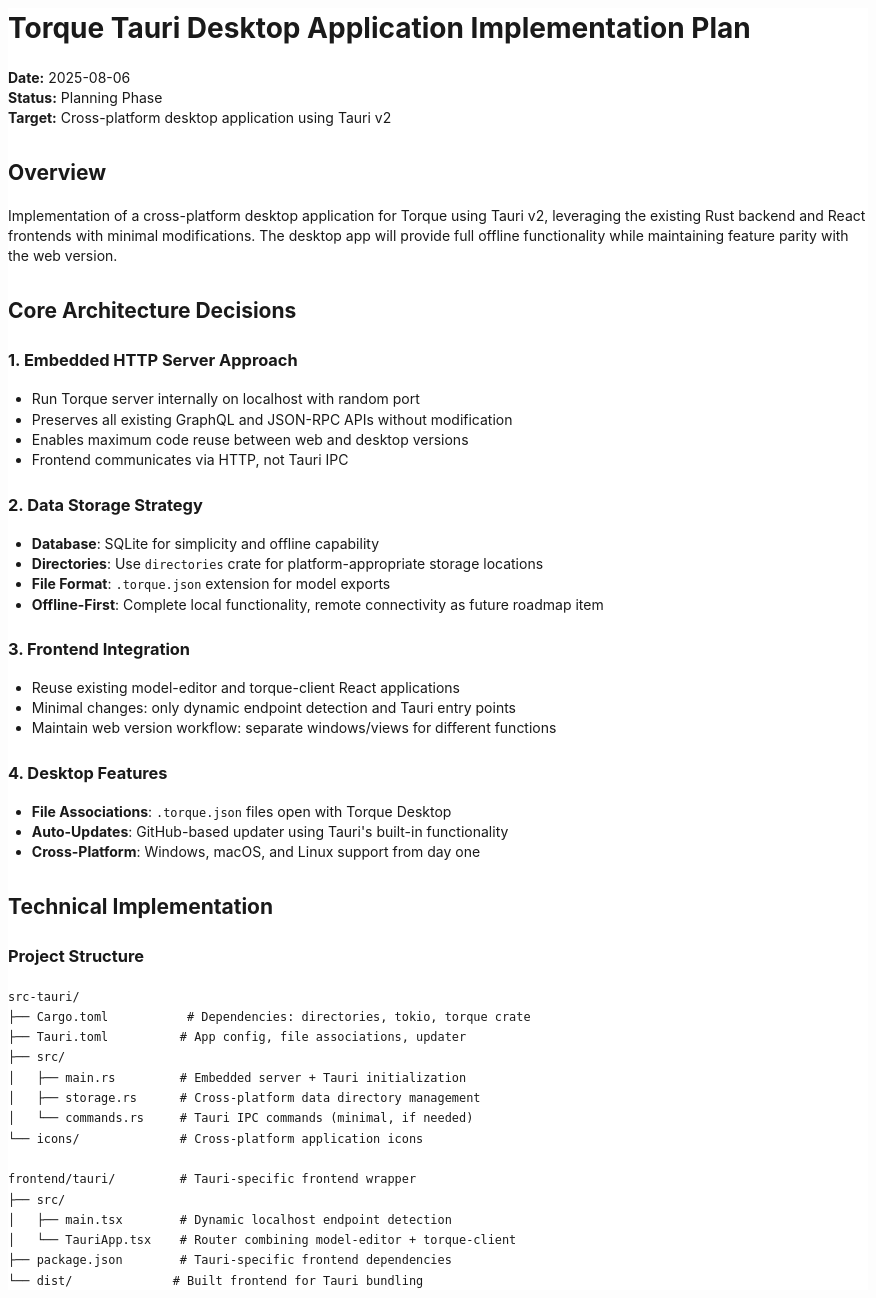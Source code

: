 # Torque Tauri Desktop Application Implementation Plan

**Date:** 2025-08-06  
**Status:** Planning Phase  
**Target:** Cross-platform desktop application using Tauri v2

## Overview

Implementation of a cross-platform desktop application for Torque using Tauri v2, leveraging the existing Rust backend and React frontends with minimal modifications. The desktop app will provide full offline functionality while maintaining feature parity with the web version.

## Core Architecture Decisions

### 1. Embedded HTTP Server Approach
- Run Torque server internally on localhost with random port
- Preserves all existing GraphQL and JSON-RPC APIs without modification
- Enables maximum code reuse between web and desktop versions
- Frontend communicates via HTTP, not Tauri IPC

### 2. Data Storage Strategy
- **Database**: SQLite for simplicity and offline capability
- **Directories**: Use `directories` crate for platform-appropriate storage locations
- **File Format**: `.torque.json` extension for model exports
- **Offline-First**: Complete local functionality, remote connectivity as future roadmap item

### 3. Frontend Integration
- Reuse existing model-editor and torque-client React applications
- Minimal changes: only dynamic endpoint detection and Tauri entry points
- Maintain web version workflow: separate windows/views for different functions

### 4. Desktop Features
- **File Associations**: `.torque.json` files open with Torque Desktop
- **Auto-Updates**: GitHub-based updater using Tauri's built-in functionality
- **Cross-Platform**: Windows, macOS, and Linux support from day one

## Technical Implementation

### Project Structure
```
src-tauri/
├── Cargo.toml           # Dependencies: directories, tokio, torque crate
├── Tauri.toml          # App config, file associations, updater
├── src/
│   ├── main.rs         # Embedded server + Tauri initialization
│   ├── storage.rs      # Cross-platform data directory management
│   └── commands.rs     # Tauri IPC commands (minimal, if needed)
└── icons/              # Cross-platform application icons

frontend/tauri/         # Tauri-specific frontend wrapper
├── src/
│   ├── main.tsx        # Dynamic localhost endpoint detection
│   └── TauriApp.tsx    # Router combining model-editor + torque-client
├── package.json        # Tauri-specific frontend dependencies
└── dist/              # Built frontend for Tauri bundling
```
